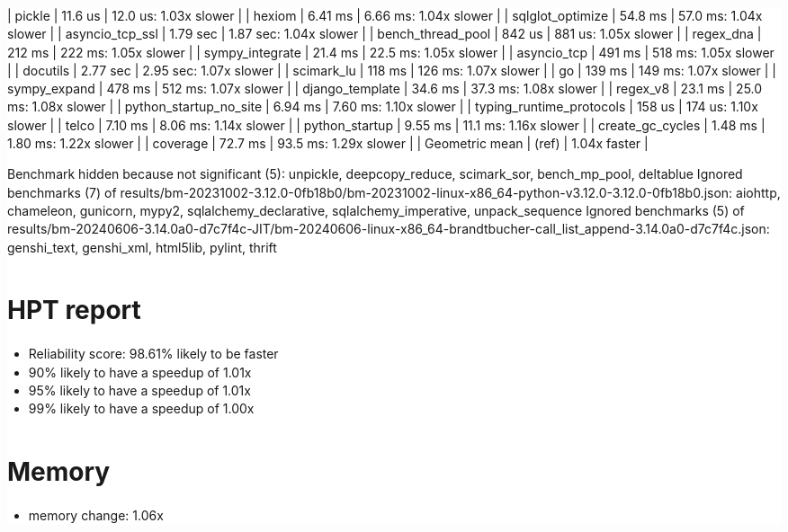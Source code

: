 | pickle                     | 11.6 us                                                | 12.0 us: 1.03x slower                                                   |
| hexiom                     | 6.41 ms                                                | 6.66 ms: 1.04x slower                                                   |
| sqlglot_optimize           | 54.8 ms                                                | 57.0 ms: 1.04x slower                                                   |
| asyncio_tcp_ssl            | 1.79 sec                                               | 1.87 sec: 1.04x slower                                                  |
| bench_thread_pool          | 842 us                                                 | 881 us: 1.05x slower                                                    |
| regex_dna                  | 212 ms                                                 | 222 ms: 1.05x slower                                                    |
| sympy_integrate            | 21.4 ms                                                | 22.5 ms: 1.05x slower                                                   |
| asyncio_tcp                | 491 ms                                                 | 518 ms: 1.05x slower                                                    |
| docutils                   | 2.77 sec                                               | 2.95 sec: 1.07x slower                                                  |
| scimark_lu                 | 118 ms                                                 | 126 ms: 1.07x slower                                                    |
| go                         | 139 ms                                                 | 149 ms: 1.07x slower                                                    |
| sympy_expand               | 478 ms                                                 | 512 ms: 1.07x slower                                                    |
| django_template            | 34.6 ms                                                | 37.3 ms: 1.08x slower                                                   |
| regex_v8                   | 23.1 ms                                                | 25.0 ms: 1.08x slower                                                   |
| python_startup_no_site     | 6.94 ms                                                | 7.60 ms: 1.10x slower                                                   |
| typing_runtime_protocols   | 158 us                                                 | 174 us: 1.10x slower                                                    |
| telco                      | 7.10 ms                                                | 8.06 ms: 1.14x slower                                                   |
| python_startup             | 9.55 ms                                                | 11.1 ms: 1.16x slower                                                   |
| create_gc_cycles           | 1.48 ms                                                | 1.80 ms: 1.22x slower                                                   |
| coverage                   | 72.7 ms                                                | 93.5 ms: 1.29x slower                                                   |
| Geometric mean             | (ref)                                                  | 1.04x faster                                                            |

Benchmark hidden because not significant (5): unpickle, deepcopy_reduce, scimark_sor, bench_mp_pool, deltablue
Ignored benchmarks (7) of results/bm-20231002-3.12.0-0fb18b0/bm-20231002-linux-x86_64-python-v3.12.0-3.12.0-0fb18b0.json: aiohttp, chameleon, gunicorn, mypy2, sqlalchemy_declarative, sqlalchemy_imperative, unpack_sequence
Ignored benchmarks (5) of results/bm-20240606-3.14.0a0-d7c7f4c-JIT/bm-20240606-linux-x86_64-brandtbucher-call_list_append-3.14.0a0-d7c7f4c.json: genshi_text, genshi_xml, html5lib, pylint, thrift

# HPT report

- Reliability score: 98.61% likely to be faster
- 90% likely to have a speedup of 1.01x
- 95% likely to have a speedup of 1.01x
- 99% likely to have a speedup of 1.00x

# Memory
- memory change: 1.06x
